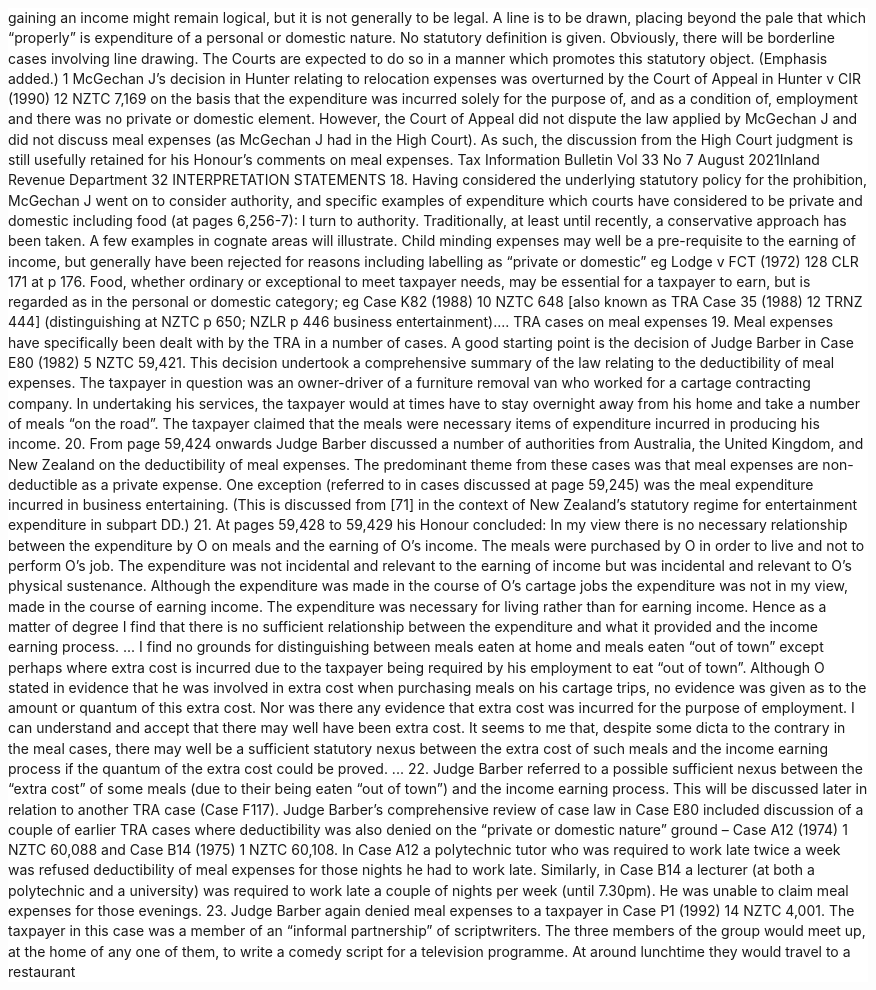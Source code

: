 gaining an income might remain logical, but it is not generally to be legal. A line is to be drawn, placing beyond the pale that which “properly” is expenditure of a personal or domestic nature. No statutory definition is given. Obviously, there will be borderline cases involving line drawing. The Courts are expected to do so in a manner which promotes this statutory object. (Emphasis added.) 1 McGechan J’s decision in Hunter relating to relocation expenses was overturned by the Court of Appeal in Hunter v CIR (1990) 12 NZTC 7,169 on the basis that the expenditure was incurred solely for the purpose of, and as a condition of, employment and there was no private or domestic element. However, the Court of Appeal did not dispute the law applied by McGechan J and did not discuss meal expenses (as McGechan J had in the High Court). As such, the discussion from the High Court judgment is still usefully retained for his Honour’s comments on meal expenses. Tax Information Bulletin Vol 33 No 7 August 2021Inland Revenue Department 32 INTERPRETATION STATEMENTS 18. Having considered the underlying statutory policy for the prohibition, McGechan J went on to consider authority, and specific examples of expenditure which courts have considered to be private and domestic including food (at pages 6,256-7): I turn to authority. Traditionally, at least until recently, a conservative approach has been taken. A few examples in cognate areas will illustrate. Child minding expenses may well be a pre-requisite to the earning of income, but generally have been rejected for reasons including labelling as “private or domestic” eg Lodge v FCT (1972) 128 CLR 171 at p 176. Food, whether ordinary or exceptional to meet taxpayer needs, may be essential for a taxpayer to earn, but is regarded as in the personal or domestic category; eg Case K82 (1988) 10 NZTC 648 \[also known as TRA Case 35 (1988) 12 TRNZ 444\] (distinguishing at NZTC p 650; NZLR p 446 business entertainment).... TRA cases on meal expenses 19. Meal expenses have specifically been dealt with by the TRA in a number of cases. A good starting point is the decision of Judge Barber in Case E80 (1982) 5 NZTC 59,421. This decision undertook a comprehensive summary of the law relating to the deductibility of meal expenses. The taxpayer in question was an owner-driver of a furniture removal van who worked for a cartage contracting company. In undertaking his services, the taxpayer would at times have to stay overnight away from his home and take a number of meals “on the road”. The taxpayer claimed that the meals were necessary items of expenditure incurred in producing his income. 20. From page 59,424 onwards Judge Barber discussed a number of authorities from Australia, the United Kingdom, and New Zealand on the deductibility of meal expenses. The predominant theme from these cases was that meal expenses are non- deductible as a private expense. One exception (referred to in cases discussed at page 59,245) was the meal expenditure incurred in business entertaining. (This is discussed from \[71\] in the context of New Zealand’s statutory regime for entertainment expenditure in subpart DD.) 21. At pages 59,428 to 59,429 his Honour concluded: In my view there is no necessary relationship between the expenditure by O on meals and the earning of O’s income. The meals were purchased by O in order to live and not to perform O’s job. The expenditure was not incidental and relevant to the earning of income but was incidental and relevant to O’s physical sustenance. Although the expenditure was made in the course of O’s cartage jobs the expenditure was not in my view, made in the course of earning income. The expenditure was necessary for living rather than for earning income. Hence as a matter of degree I find that there is no sufficient relationship between the expenditure and what it provided and the income earning process. ... I find no grounds for distinguishing between meals eaten at home and meals eaten “out of town” except perhaps where extra cost is incurred due to the taxpayer being required by his employment to eat “out of town”. Although O stated in evidence that he was involved in extra cost when purchasing meals on his cartage trips, no evidence was given as to the amount or quantum of this extra cost. Nor was there any evidence that extra cost was incurred for the purpose of employment. I can understand and accept that there may well have been extra cost. It seems to me that, despite some dicta to the contrary in the meal cases, there may well be a sufficient statutory nexus between the extra cost of such meals and the income earning process if the quantum of the extra cost could be proved. ... 22. Judge Barber referred to a possible sufficient nexus between the “extra cost” of some meals (due to their being eaten “out of town”) and the income earning process. This will be discussed later in relation to another TRA case (Case F117). Judge Barber’s comprehensive review of case law in Case E80 included discussion of a couple of earlier TRA cases where deductibility was also denied on the “private or domestic nature” ground – Case A12 (1974) 1 NZTC 60,088 and Case B14 (1975) 1 NZTC 60,108. In Case A12 a polytechnic tutor who was required to work late twice a week was refused deductibility of meal expenses for those nights he had to work late. Similarly, in Case B14 a lecturer (at both a polytechnic and a university) was required to work late a couple of nights per week (until 7.30pm). He was unable to claim meal expenses for those evenings. 23. Judge Barber again denied meal expenses to a taxpayer in Case P1 (1992) 14 NZTC 4,001. The taxpayer in this case was a member of an “informal partnership” of scriptwriters. The three members of the group would meet up, at the home of any one of them, to write a comedy script for a television programme. At around lunchtime they would travel to a restaurant